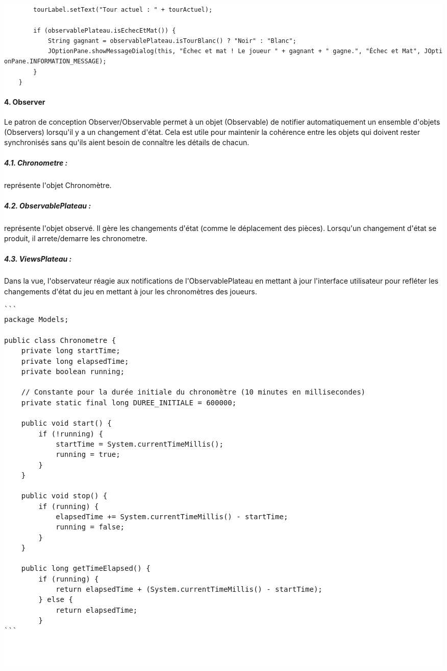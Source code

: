 ``` dans notre ViewsPlateau nous l'avons utilisé comme cela:
        tourLabel.setText("Tour actuel : " + tourActuel);

        if (observablePlateau.isEchecEtMat()) {
            String gagnant = observablePlateau.isTourBlanc() ? "Noir" : "Blanc";
            JOptionPane.showMessageDialog(this, "Échec et mat ! Le joueur " + gagnant + " gagne.", "Échec et Mat", JOptionPane.INFORMATION_MESSAGE);
        }
    }
```
</pre>

#### 4. Observer

Le patron de conception Observer/Observable permet à un objet (Observable) de notifier automatiquement un ensemble d'objets (Observers) lorsqu'il y a un changement d'état. Cela est utile pour maintenir la cohérence entre les objets qui doivent rester synchronisés sans qu'ils aient besoin de connaître les détails de chacun.

##### 4.1. Chronometre :

représente l'objet Chronomètre.

##### 4.2. ObservablePlateau :

représente l'objet observé. Il gère les changements d'état (comme le déplacement des pièces). Lorsqu'un changement d'état se produit, il arrete/demarre les chronometre.

##### 4.3. ViewsPlateau :

Dans la vue, l'observateur réagie aux notifications de l'ObservablePlateau en mettant à jour l'interface utilisateur pour refléter les changements d'état du jeu en mettant à jour les chronomètres des joueurs.


<pre>
```
package Models;

public class Chronometre {
    private long startTime;
    private long elapsedTime;
    private boolean running;

    // Constante pour la durée initiale du chronomètre (10 minutes en millisecondes)
    private static final long DUREE_INITIALE = 600000;

    public void start() {
        if (!running) {
            startTime = System.currentTimeMillis();
            running = true;
        }
    }

    public void stop() {
        if (running) {
            elapsedTime += System.currentTimeMillis() - startTime;
            running = false;
        }
    }

    public long getTimeElapsed() {
        if (running) {
            return elapsedTime + (System.currentTimeMillis() - startTime);
        } else {
            return elapsedTime;
        }
```